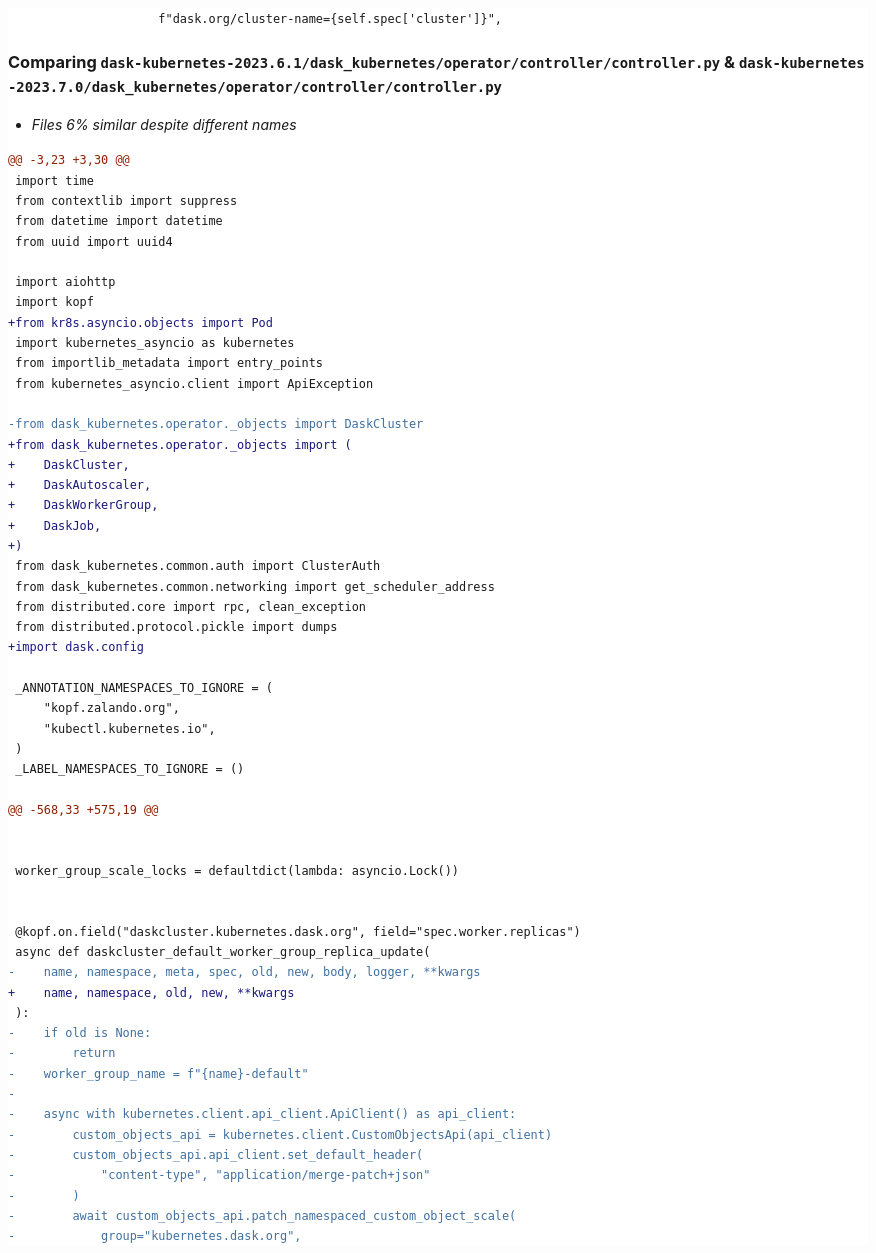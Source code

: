 ```diff
                     f"dask.org/cluster-name={self.spec['cluster']}",
```

### Comparing `dask-kubernetes-2023.6.1/dask_kubernetes/operator/controller/controller.py` & `dask-kubernetes-2023.7.0/dask_kubernetes/operator/controller/controller.py`

 * *Files 6% similar despite different names*

```diff
@@ -3,23 +3,30 @@
 import time
 from contextlib import suppress
 from datetime import datetime
 from uuid import uuid4
 
 import aiohttp
 import kopf
+from kr8s.asyncio.objects import Pod
 import kubernetes_asyncio as kubernetes
 from importlib_metadata import entry_points
 from kubernetes_asyncio.client import ApiException
 
-from dask_kubernetes.operator._objects import DaskCluster
+from dask_kubernetes.operator._objects import (
+    DaskCluster,
+    DaskAutoscaler,
+    DaskWorkerGroup,
+    DaskJob,
+)
 from dask_kubernetes.common.auth import ClusterAuth
 from dask_kubernetes.common.networking import get_scheduler_address
 from distributed.core import rpc, clean_exception
 from distributed.protocol.pickle import dumps
+import dask.config
 
 _ANNOTATION_NAMESPACES_TO_IGNORE = (
     "kopf.zalando.org",
     "kubectl.kubernetes.io",
 )
 _LABEL_NAMESPACES_TO_IGNORE = ()
 
@@ -568,33 +575,19 @@
 
 
 worker_group_scale_locks = defaultdict(lambda: asyncio.Lock())
 
 
 @kopf.on.field("daskcluster.kubernetes.dask.org", field="spec.worker.replicas")
 async def daskcluster_default_worker_group_replica_update(
-    name, namespace, meta, spec, old, new, body, logger, **kwargs
+    name, namespace, old, new, **kwargs
 ):
-    if old is None:
-        return
-    worker_group_name = f"{name}-default"
-
-    async with kubernetes.client.api_client.ApiClient() as api_client:
-        custom_objects_api = kubernetes.client.CustomObjectsApi(api_client)
-        custom_objects_api.api_client.set_default_header(
-            "content-type", "application/merge-patch+json"
-        )
-        await custom_objects_api.patch_namespaced_custom_object_scale(
-            group="kubernetes.dask.org",
```